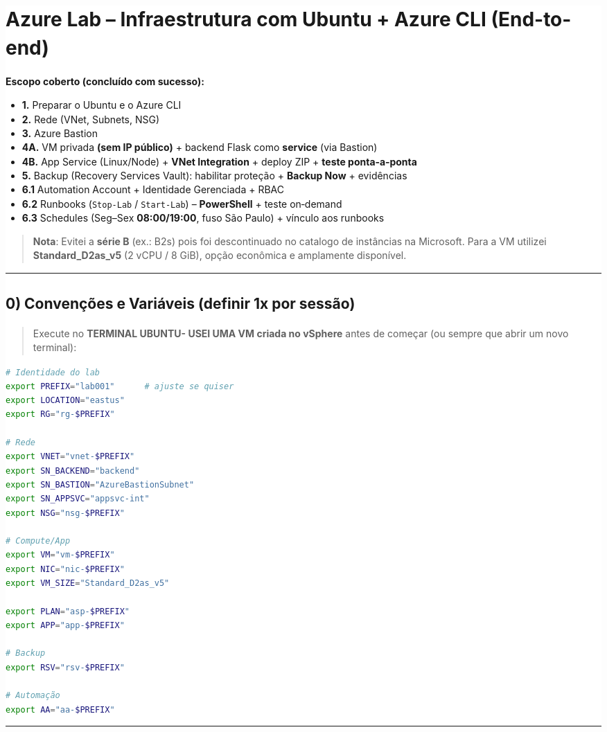 
# Azure Lab – Infraestrutura com Ubuntu + Azure CLI (End-to-end)

**Escopo coberto (concluído com sucesso):**
- **1.** Preparar o Ubuntu e o Azure CLI  
- **2.** Rede (VNet, Subnets, NSG)  
- **3.** Azure Bastion  
- **4A.** VM privada **(sem IP público)** + backend Flask como **service** (via Bastion)  
- **4B.** App Service (Linux/Node) + **VNet Integration** + deploy ZIP + **teste ponta‑a‑ponta**  
- **5.** Backup (Recovery Services Vault): habilitar proteção + **Backup Now** + evidências  
- **6.1** Automation Account + Identidade Gerenciada + RBAC  
- **6.2** Runbooks (`Stop‑Lab` / `Start‑Lab`) – **PowerShell** + teste on‑demand  
- **6.3** Schedules (Seg–Sex **08:00/19:00**, fuso São Paulo) + vínculo aos runbooks

> **Nota**: Evitei a **série B** (ex.: B2s) pois foi descontinuado no catalogo de instâncias na Microsoft. Para a VM utilizei **Standard_D2as_v5** (2 vCPU / 8 GiB), opção econômica e amplamente disponível.

---

## 0) Convenções e Variáveis (definir 1x por sessão)

> Execute no **TERMINAL UBUNTU- USEI UMA VM criada no vSphere** antes de começar (ou sempre que abrir um novo terminal):

```bash
# Identidade do lab
export PREFIX="lab001"      # ajuste se quiser
export LOCATION="eastus"
export RG="rg-$PREFIX"

# Rede
export VNET="vnet-$PREFIX"
export SN_BACKEND="backend"
export SN_BASTION="AzureBastionSubnet"
export SN_APPSVC="appsvc-int"
export NSG="nsg-$PREFIX"

# Compute/App
export VM="vm-$PREFIX"
export NIC="nic-$PREFIX"
export VM_SIZE="Standard_D2as_v5"

export PLAN="asp-$PREFIX"
export APP="app-$PREFIX"

# Backup
export RSV="rsv-$PREFIX"

# Automação
export AA="aa-$PREFIX"
```

---